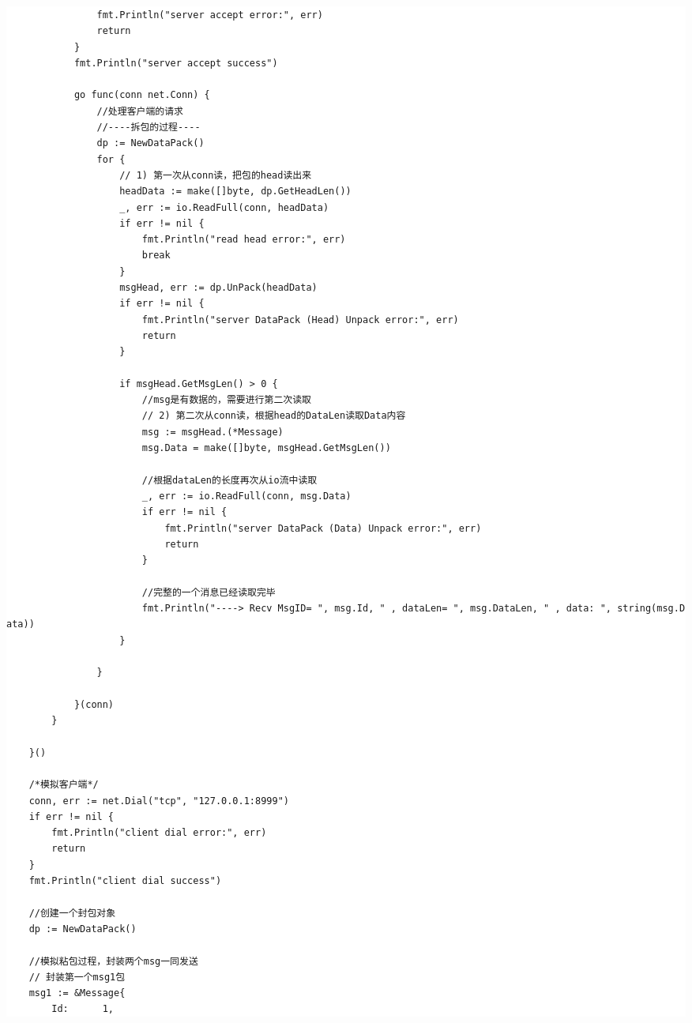 ```golang
				fmt.Println("server accept error:", err)
				return
			}
			fmt.Println("server accept success")

			go func(conn net.Conn) {
				//处理客户端的请求
				//----拆包的过程----
				dp := NewDataPack()
				for {
					// 1) 第一次从conn读，把包的head读出来
					headData := make([]byte, dp.GetHeadLen())
					_, err := io.ReadFull(conn, headData)
					if err != nil {
						fmt.Println("read head error:", err)
						break
					}
					msgHead, err := dp.UnPack(headData)
					if err != nil {
						fmt.Println("server DataPack (Head) Unpack error:", err)
						return
					}

					if msgHead.GetMsgLen() > 0 {
						//msg是有数据的，需要进行第二次读取
						// 2) 第二次从conn读，根据head的DataLen读取Data内容
						msg := msgHead.(*Message)
						msg.Data = make([]byte, msgHead.GetMsgLen())

						//根据dataLen的长度再次从io流中读取
						_, err := io.ReadFull(conn, msg.Data)
						if err != nil {
							fmt.Println("server DataPack (Data) Unpack error:", err)
							return
						}

						//完整的一个消息已经读取完毕
						fmt.Println("----> Recv MsgID= ", msg.Id, " , dataLen= ", msg.DataLen, " , data: ", string(msg.Data))
					}

				}

			}(conn)
		}

	}()

	/*模拟客户端*/
	conn, err := net.Dial("tcp", "127.0.0.1:8999")
	if err != nil {
		fmt.Println("client dial error:", err)
		return
	}
	fmt.Println("client dial success")

	//创建一个封包对象
	dp := NewDataPack()

	//模拟粘包过程，封装两个msg一同发送
	// 封装第一个msg1包
	msg1 := &Message{
		Id:      1,
```